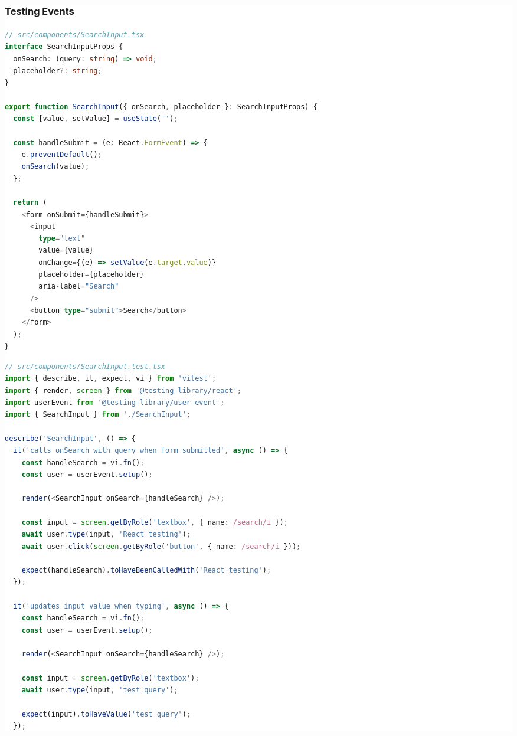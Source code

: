 ### Testing Events

```typescript
// src/components/SearchInput.tsx
interface SearchInputProps {
  onSearch: (query: string) => void;
  placeholder?: string;
}

export function SearchInput({ onSearch, placeholder }: SearchInputProps) {
  const [value, setValue] = useState('');

  const handleSubmit = (e: React.FormEvent) => {
    e.preventDefault();
    onSearch(value);
  };

  return (
    <form onSubmit={handleSubmit}>
      <input
        type="text"
        value={value}
        onChange={(e) => setValue(e.target.value)}
        placeholder={placeholder}
        aria-label="Search"
      />
      <button type="submit">Search</button>
    </form>
  );
}
```

```typescript
// src/components/SearchInput.test.tsx
import { describe, it, expect, vi } from 'vitest';
import { render, screen } from '@testing-library/react';
import userEvent from '@testing-library/user-event';
import { SearchInput } from './SearchInput';

describe('SearchInput', () => {
  it('calls onSearch with query when form submitted', async () => {
    const handleSearch = vi.fn();
    const user = userEvent.setup();
    
    render(<SearchInput onSearch={handleSearch} />);
    
    const input = screen.getByRole('textbox', { name: /search/i });
    await user.type(input, 'React testing');
    await user.click(screen.getByRole('button', { name: /search/i }));
    
    expect(handleSearch).toHaveBeenCalledWith('React testing');
  });

  it('updates input value when typing', async () => {
    const handleSearch = vi.fn();
    const user = userEvent.setup();
    
    render(<SearchInput onSearch={handleSearch} />);
    
    const input = screen.getByRole('textbox');
    await user.type(input, 'test query');
    
    expect(input).toHaveValue('test query');
  });
```